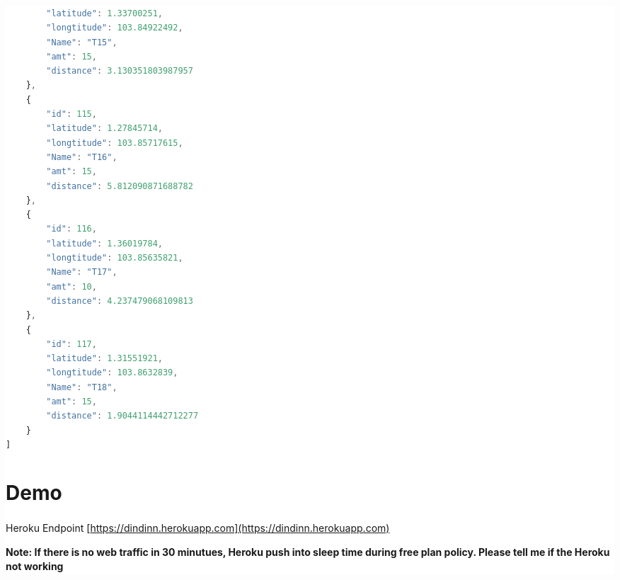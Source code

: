 ```javascript
        "latitude": 1.33700251,
        "longtitude": 103.84922492,
        "Name": "T15",
        "amt": 15,
        "distance": 3.130351803987957
    },
    {
        "id": 115,
        "latitude": 1.27845714,
        "longtitude": 103.85717615,
        "Name": "T16",
        "amt": 15,
        "distance": 5.812090871688782
    },
    {
        "id": 116,
        "latitude": 1.36019784,
        "longtitude": 103.85635821,
        "Name": "T17",
        "amt": 10,
        "distance": 4.237479068109813
    },
    {
        "id": 117,
        "latitude": 1.31551921,
        "longtitude": 103.8632839,
        "Name": "T18",
        "amt": 15,
        "distance": 1.9044114442712277
    }
]
```

# Demo

Heroku Endpoint
[https://dindinn.herokuapp.com](https://dindinn.herokuapp.com)

**Note: If there is no web traffic in 30 minutues, Heroku push into sleep time during free plan policy. Please tell me if the Heroku not working**

